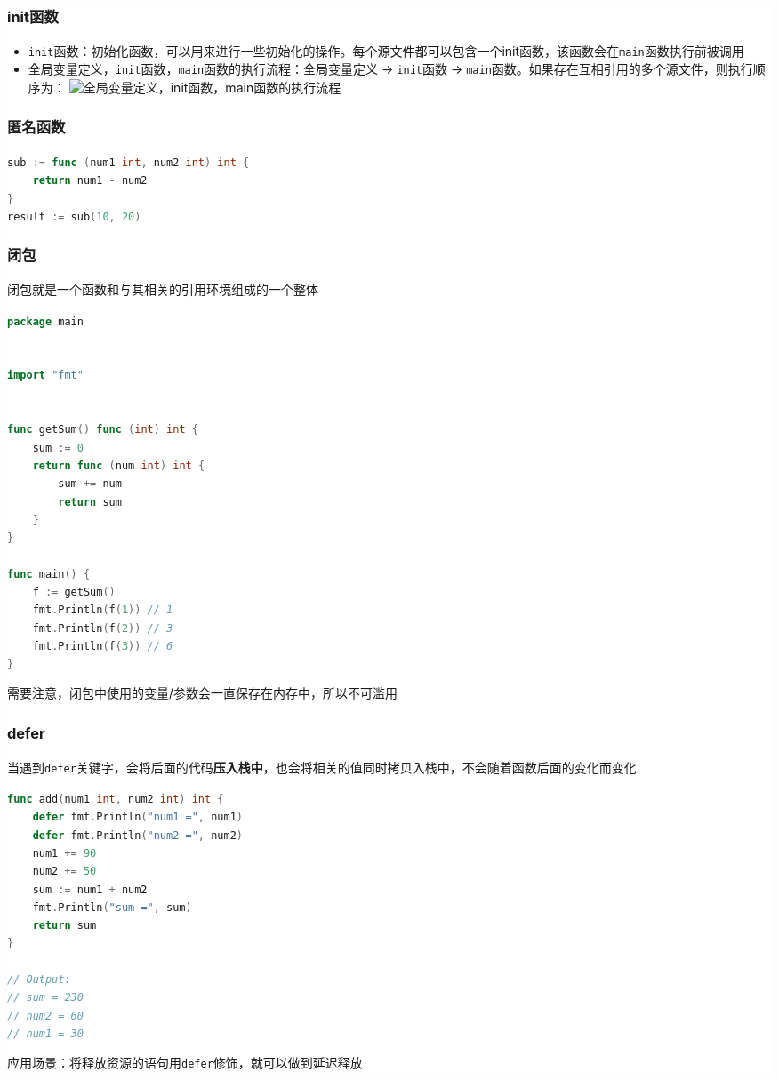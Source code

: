 
### init函数
- `init`函数：初始化函数，可以用来进行一些初始化的操作。每个源文件都可以包含一个init函数，该函数会在`main`函数执行前被调用
- 全局变量定义，`init`函数，`main`函数的执行流程：全局变量定义 -> `init`函数 -> `main`函数。如果存在互相引用的多个源文件，则执行顺序为：
	![全局变量定义，init函数，main函数的执行流程](https://b1ngsha-blog.oss-cn-beijing.aliyuncs.com/20241102164427.png)

### 匿名函数
```go
sub := func (num1 int, num2 int) int {
    return num1 - num2
}
result := sub(10, 20)
```

### 闭包
闭包就是一个函数和与其相关的引用环境组成的一个整体
```go
package main


import "fmt"


func getSum() func (int) int {
    sum := 0
    return func (num int) int {
        sum += num
        return sum
    }
}

func main() {
    f := getSum()
    fmt.Println(f(1)) // 1
    fmt.Println(f(2)) // 3
    fmt.Println(f(3)) // 6
}
```
需要注意，闭包中使用的变量/参数会一直保存在内存中，所以不可滥用

### defer
当遇到`defer`关键字，会将后面的代码**压入栈中**，也会将相关的值同时拷贝入栈中，不会随着函数后面的变化而变化
```go
func add(num1 int, num2 int) int {
    defer fmt.Println("num1 =", num1)
    defer fmt.Println("num2 =", num2)
    num1 += 90
    num2 += 50
    sum := num1 + num2
    fmt.Println("sum =", sum)
    return sum
}

// Output:
// sum = 230
// num2 = 60
// num1 = 30
```
应用场景：将释放资源的语句用`defer`修饰，就可以做到延迟释放
